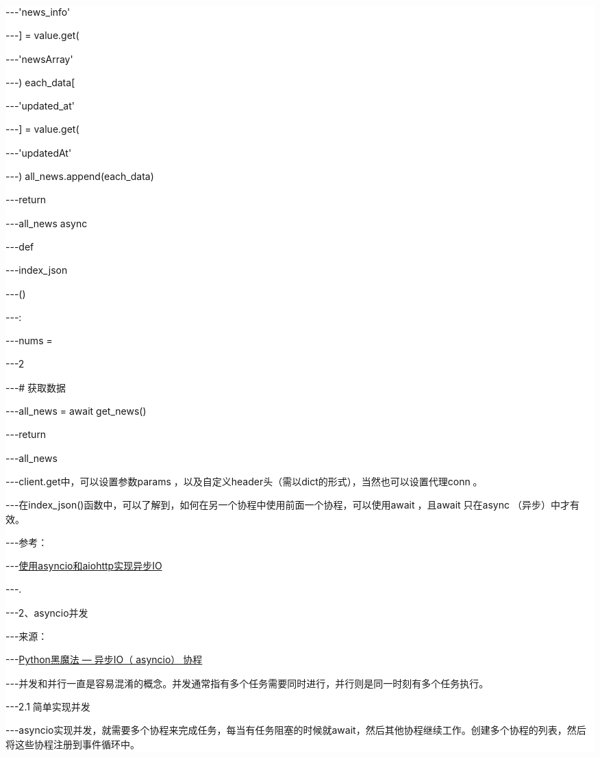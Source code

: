 ---'news_info'

---] = value.get(

---'newsArray'

---)
            each_data[

---'updated_at'

---] = value.get(

---'updatedAt'

---)
            all_news.append(each_data)

---return

---all_news
async

---def

---index_json

---()

---:

---nums =

---2

---\# 获取数据

---all_news = await get_news()

---return

---all_news

---client.get中，可以设置参数params ，以及自定义header头（需以dict的形式），当然也可以设置代理conn 。

---在index_json()函数中，可以了解到，如何在另一个协程中使用前面一个协程，可以使用await ，且await 只在async （异步）中才有效。

---参考：

---[使用asyncio和aiohttp实现异步IO](http://blog.wish7.xyz/2017/02/25/%E4%BD%BF%E7%94%A8asyncio%E5%92%8Caiohttp%E5%AE%9E%E7%8E%B0%E5%BC%82%E6%AD%A5IO/)

---.

---2、asyncio并发

---来源：

---[Python黑魔法 — 异步IO（ asyncio） 协程](https://www.jianshu.com/p/b5e347b3a17c)

---并发和并行一直是容易混淆的概念。并发通常指有多个任务需要同时进行，并行则是同一时刻有多个任务执行。

---2.1 简单实现并发

---asyncio实现并发，就需要多个协程来完成任务，每当有任务阻塞的时候就await，然后其他协程继续工作。创建多个协程的列表，然后将这些协程注册到事件循环中。

